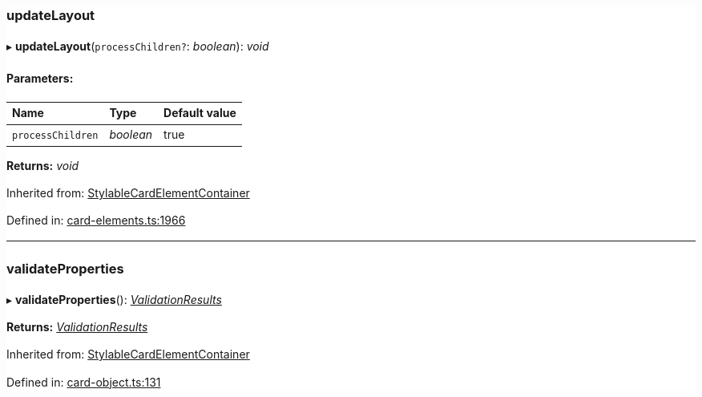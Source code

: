 
### updateLayout

▸ **updateLayout**(`processChildren?`: _boolean_): _void_

#### Parameters:

| Name              | Type      | Default value |
| :---------------- | :-------- | :------------ |
| `processChildren` | _boolean_ | true          |

**Returns:** _void_

Inherited from: [StylableCardElementContainer](card_elements.stylablecardelementcontainer.md)

Defined in: [card-elements.ts:1966](https://github.com/microsoft/AdaptiveCards/blob/0938a1f10/source/nodejs/adaptivecards/src/card-elements.ts#L1966)

---

### validateProperties

▸ **validateProperties**(): [_ValidationResults_](card_object.validationresults.md)

**Returns:** [_ValidationResults_](card_object.validationresults.md)

Inherited from: [StylableCardElementContainer](card_elements.stylablecardelementcontainer.md)

Defined in: [card-object.ts:131](https://github.com/microsoft/AdaptiveCards/blob/0938a1f10/source/nodejs/adaptivecards/src/card-object.ts#L131)
